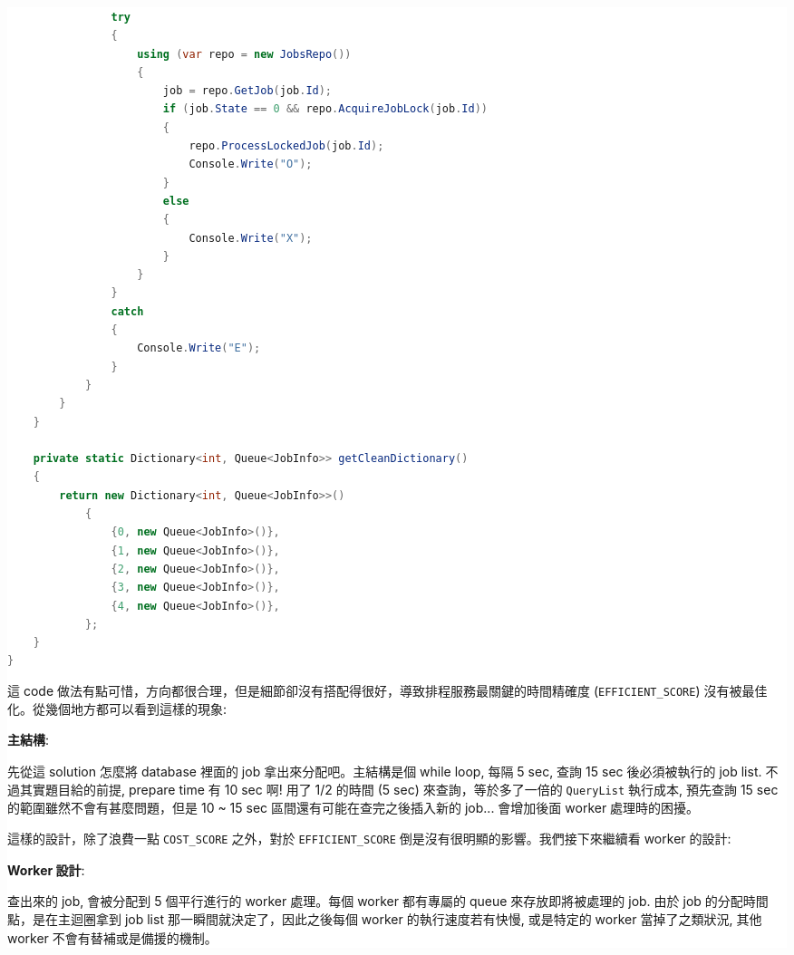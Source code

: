 ```csharp
                try
                {
                    using (var repo = new JobsRepo())
                    {
                        job = repo.GetJob(job.Id);
                        if (job.State == 0 && repo.AcquireJobLock(job.Id))
                        {
                            repo.ProcessLockedJob(job.Id);
                            Console.Write("O");
                        }
                        else
                        {
                            Console.Write("X");
                        }
                    }
                }
                catch
                {
                    Console.Write("E");
                }
            }
        }
    }

    private static Dictionary<int, Queue<JobInfo>> getCleanDictionary()
    {
        return new Dictionary<int, Queue<JobInfo>>()
            {
                {0, new Queue<JobInfo>()},
                {1, new Queue<JobInfo>()},
                {2, new Queue<JobInfo>()},
                {3, new Queue<JobInfo>()},
                {4, new Queue<JobInfo>()},
            };
    }
}

```

這 code 做法有點可惜，方向都很合理，但是細節卻沒有搭配得很好，導致排程服務最關鍵的時間精確度 (`EFFICIENT_SCORE`) 沒有被最佳化。從幾個地方都可以看到這樣的現象:

**主結構**:

先從這 solution 怎麼將 database 裡面的 job 拿出來分配吧。主結構是個 while loop, 每隔 5 sec, 查詢 15 sec 後必須被執行的 job list. 不過其實題目給的前提, prepare time 有 10 sec 啊! 用了 1/2 的時間 (5 sec) 來查詢，等於多了一倍的 `QueryList` 執行成本, 預先查詢 15 sec 的範圍雖然不會有甚麼問題，但是 10 ~ 15 sec 區間還有可能在查完之後插入新的 job... 會增加後面 worker 處理時的困擾。

這樣的設計，除了浪費一點 `COST_SCORE` 之外，對於 `EFFICIENT_SCORE` 倒是沒有很明顯的影響。我們接下來繼續看 worker 的設計:


**Worker 設計**:

查出來的 job, 會被分配到 5 個平行進行的 worker 處理。每個 worker 都有專屬的 queue 來存放即將被處理的 job. 由於 job 的分配時間點，是在主迴圈拿到 job list 那一瞬間就決定了，因此之後每個 worker 的執行速度若有快慢, 或是特定的 worker 當掉了之類狀況, 其他 worker 不會有替補或是備援的機制。
